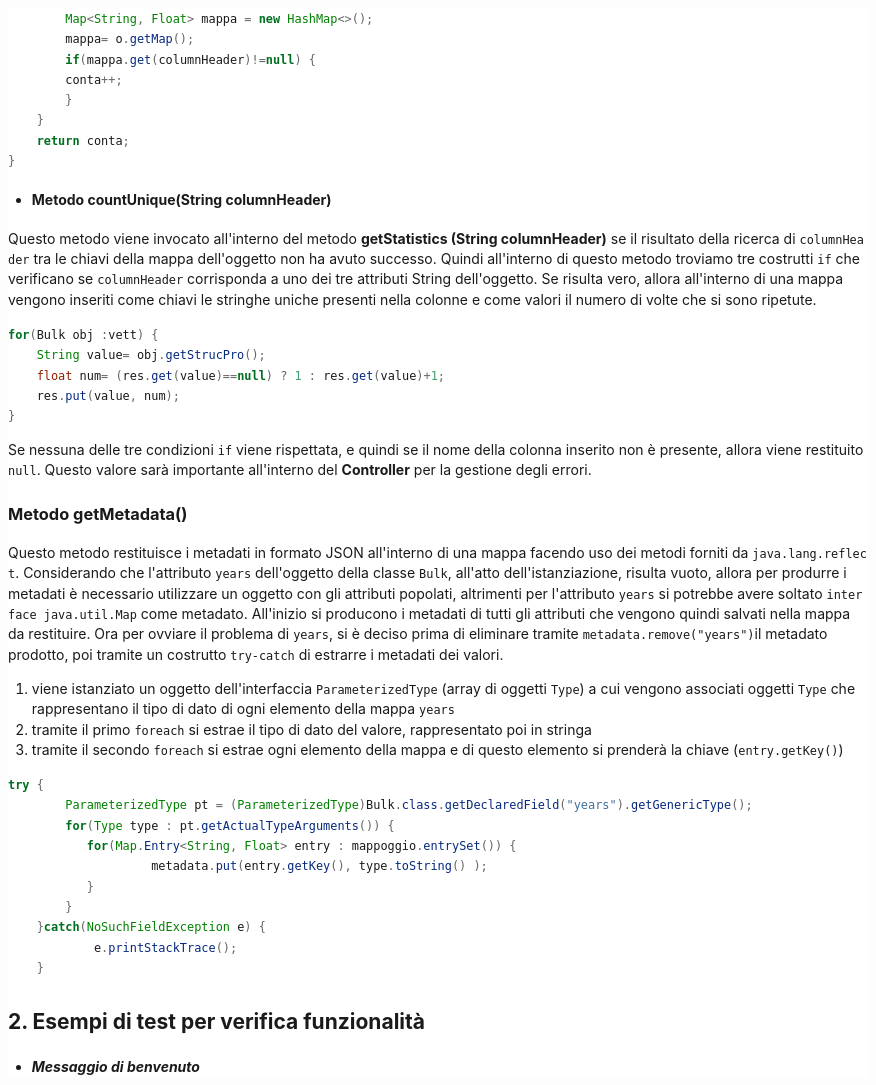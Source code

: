 ```java
		Map<String, Float> mappa = new HashMap<>();
		mappa= o.getMap();
		if(mappa.get(columnHeader)!=null) {
		conta++;
		}
	}
	return conta;
}
```
* #### Metodo countUnique(String columnHeader)
Questo metodo viene invocato all'interno del metodo **getStatistics (String columnHeader)** se il risultato della ricerca di `columnHeader` tra le chiavi della mappa dell'oggetto non ha avuto successo. Quindi all'interno di questo metodo troviamo tre costrutti `if` che verificano se `columnHeader` corrisponda a uno dei tre attributi String dell'oggetto. Se risulta vero, allora all'interno di una mappa vengono inseriti come chiavi le stringhe uniche presenti nella colonne e come valori il numero di volte che si sono ripetute.
```java
for(Bulk obj :vett) {
    String value= obj.getStrucPro();
	float num= (res.get(value)==null) ? 1 : res.get(value)+1;
	res.put(value, num);
}
```

Se nessuna delle tre condizioni `if` viene rispettata, e quindi se il nome della colonna inserito non è presente, allora viene restituito `null`. Questo valore sarà importante all'interno del **Controller** per la gestione degli errori.

### Metodo getMetadata()
Questo metodo restituisce i metadati in formato JSON all'interno di una mappa facendo uso dei metodi forniti da `java.lang.reflect`.
Considerando che l'attributo `years` dell'oggetto della classe `Bulk`, all'atto dell'istanziazione, risulta vuoto, allora per produrre i metadati è necessario utilizzare un oggetto con gli attributi popolati, altrimenti per l'attributo `years` si potrebbe avere soltato `interface java.util.Map` come metadato. All'inizio si producono i metadati di tutti gli attributi che vengono quindi salvati nella mappa da restituire. 
Ora per ovviare il problema di `years`, si è deciso prima di eliminare tramite `metadata.remove("years")`il metadato prodotto, poi tramite un costrutto `try-catch` di estrarre i metadati dei valori.
1. viene istanziato un oggetto dell'interfaccia `ParameterizedType` (array di oggetti `Type`) a cui vengono associati oggetti `Type` che rappresentano il tipo di dato di ogni elemento della mappa `years`
2. tramite il primo `foreach` si estrae il tipo di dato del valore, rappresentato poi in stringa
3. tramite il secondo `foreach` si estrae ogni elemento della mappa e di questo elemento si prenderà la chiave (`entry.getKey()`)
```java
try {
        ParameterizedType pt = (ParameterizedType)Bulk.class.getDeclaredField("years").getGenericType();
	    for(Type type : pt.getActualTypeArguments()) {
	       for(Map.Entry<String, Float> entry : mappoggio.entrySet()) {
	            	metadata.put(entry.getKey(), type.toString() );
	       }
	   	}
	}catch(NoSuchFieldException e) {
	       	e.printStackTrace();
	}
```
## 2. Esempi di test per verifica funzionalità
+ ##### Messaggio di benvenuto
